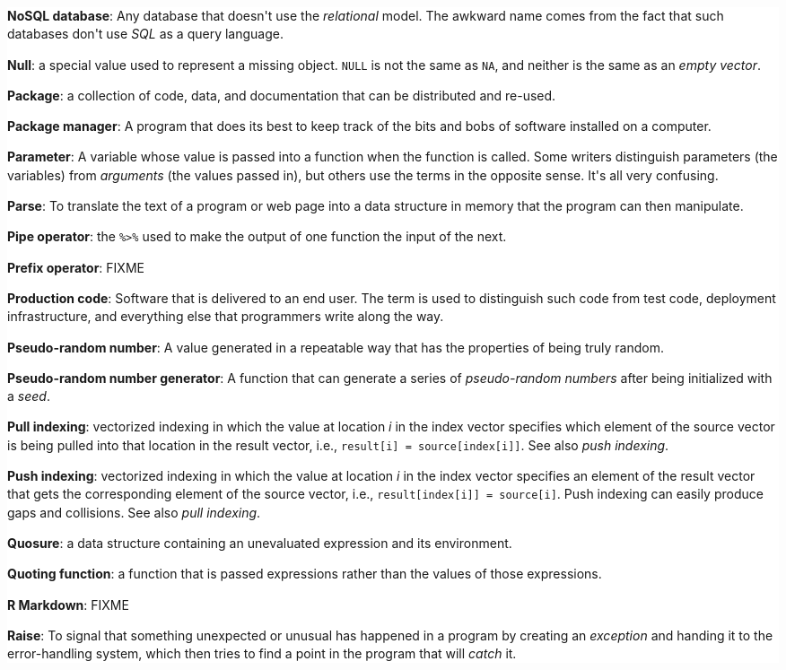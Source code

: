 **NoSQL database**: Any database that doesn't use the *relational* model.  The
  awkward name comes from the fact that such databases don't use *SQL* as a
  query language.

**Null**: a special value used to represent a missing object.  `NULL` is not the
  same as `NA`, and neither is the same as an *empty vector*.

**Package**: a collection of code, data, and documentation that can be
  distributed and re-used.

**Package manager**: A program that does its best to keep track of the bits and
  bobs of software installed on a computer.

**Parameter**: A variable whose value is passed into a function when the
  function is called. Some writers distinguish parameters (the variables) from
  *arguments* (the values passed in), but others use the terms in the opposite
  sense. It's all very confusing.

**Parse**: To translate the text of a program or web page into a data structure
  in memory that the program can then manipulate.

**Pipe operator**: the `%>%` used to make the output of one function the input
  of the next.

**Prefix operator**: FIXME

**Production code**: Software that is delivered to an end user. The term is used
  to distinguish such code from test code, deployment infrastructure, and
  everything else that programmers write along the way.

**Pseudo-random number**: A value generated in a repeatable way that has the
  properties of being truly random.

**Pseudo-random number generator**: A function that can generate a series of
  *pseudo-random numbers* after being initialized with a *seed*.

**Pull indexing**: vectorized indexing in which the value at location *i* in the
  index vector specifies which element of the source vector is being pulled into
  that location in the result vector, i.e., `result[i] = source[index[i]]`.  See
  also *push indexing*.

**Push indexing**: vectorized indexing in which the value at location *i* in the
  index vector specifies an element of the result vector that gets the
  corresponding element of the source vector, i.e., `result[index[i]] =
  source[i]`.  Push indexing can easily produce gaps and collisions.  See also
  *pull indexing*.

**Quosure**: a data structure containing an unevaluated expression and its
  environment.

**Quoting function**: a function that is passed expressions rather than the
  values of those expressions.

**R Markdown**: FIXME

**Raise**: To signal that something unexpected or unusual has happened in a
  program by creating an *exception* and handing it to the error-handling
  system, which then tries to find a point in the program that will *catch* it.


[re-doc]: https://stringr.tidyverse.org/articles/regular-expressions.html